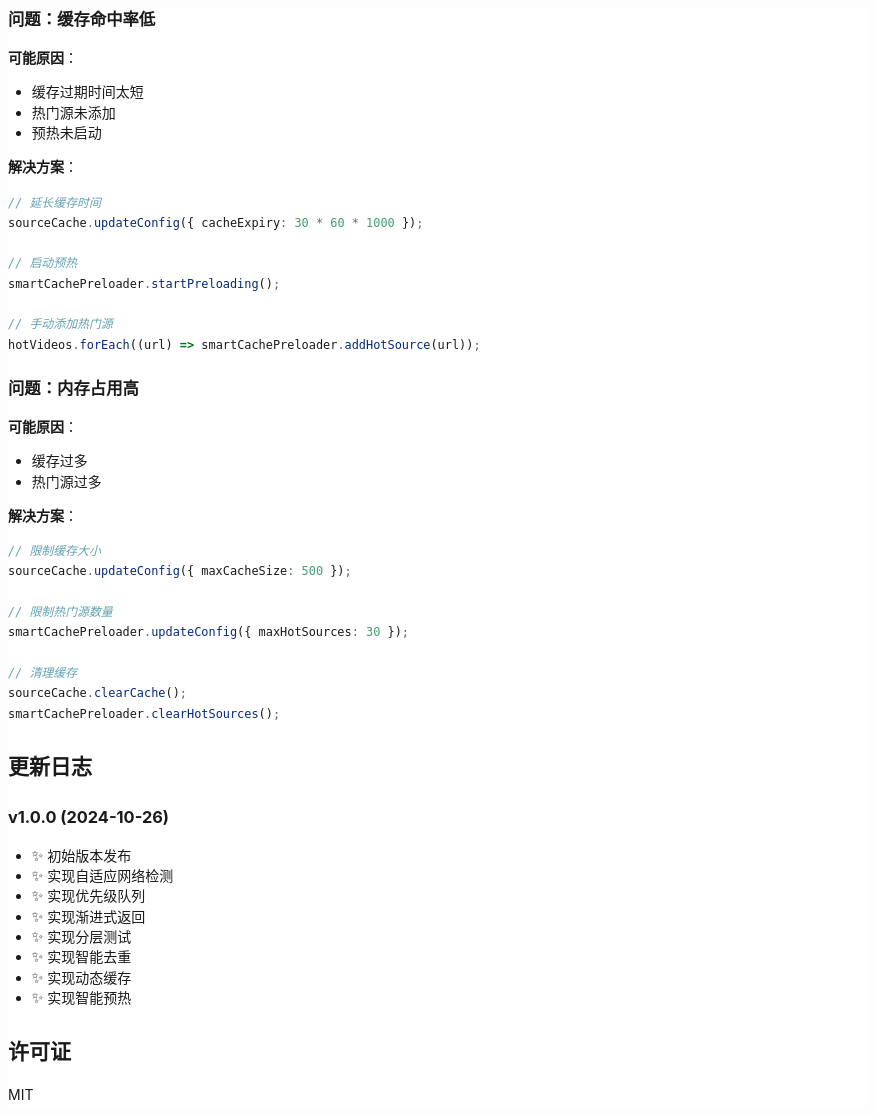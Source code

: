 ### 问题：缓存命中率低

**可能原因**：

- 缓存过期时间太短
- 热门源未添加
- 预热未启动

**解决方案**：

```typescript
// 延长缓存时间
sourceCache.updateConfig({ cacheExpiry: 30 * 60 * 1000 });

// 启动预热
smartCachePreloader.startPreloading();

// 手动添加热门源
hotVideos.forEach((url) => smartCachePreloader.addHotSource(url));
```

### 问题：内存占用高

**可能原因**：

- 缓存过多
- 热门源过多

**解决方案**：

```typescript
// 限制缓存大小
sourceCache.updateConfig({ maxCacheSize: 500 });

// 限制热门源数量
smartCachePreloader.updateConfig({ maxHotSources: 30 });

// 清理缓存
sourceCache.clearCache();
smartCachePreloader.clearHotSources();
```

## 更新日志

### v1.0.0 (2024-10-26)

- ✨ 初始版本发布
- ✨ 实现自适应网络检测
- ✨ 实现优先级队列
- ✨ 实现渐进式返回
- ✨ 实现分层测试
- ✨ 实现智能去重
- ✨ 实现动态缓存
- ✨ 实现智能预热

## 许可证

MIT
